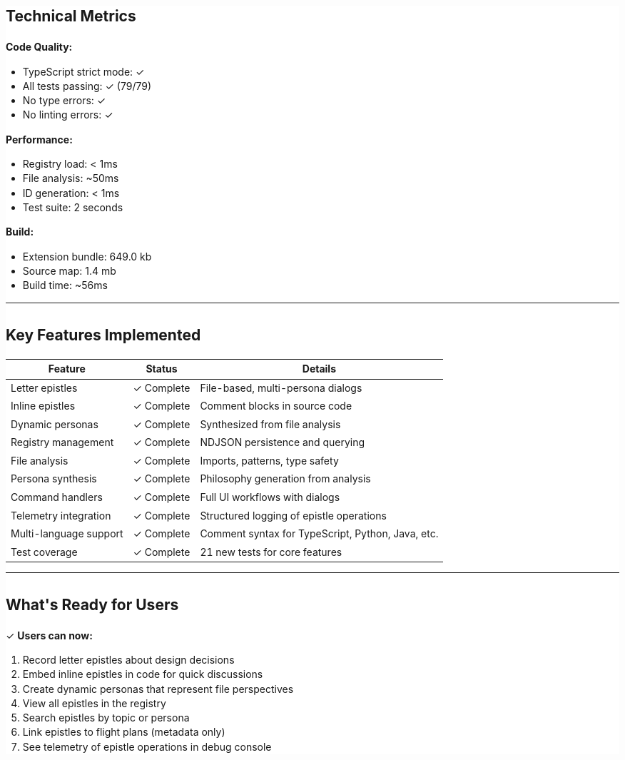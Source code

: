 
## Technical Metrics

**Code Quality:**
- TypeScript strict mode: ✓
- All tests passing: ✓ (79/79)
- No type errors: ✓
- No linting errors: ✓

**Performance:**
- Registry load: < 1ms
- File analysis: ~50ms
- ID generation: < 1ms
- Test suite: 2 seconds

**Build:**
- Extension bundle: 649.0 kb
- Source map: 1.4 mb
- Build time: ~56ms

---

## Key Features Implemented

| Feature | Status | Details |
|---------|--------|---------|
| Letter epistles | ✓ Complete | File-based, multi-persona dialogs |
| Inline epistles | ✓ Complete | Comment blocks in source code |
| Dynamic personas | ✓ Complete | Synthesized from file analysis |
| Registry management | ✓ Complete | NDJSON persistence and querying |
| File analysis | ✓ Complete | Imports, patterns, type safety |
| Persona synthesis | ✓ Complete | Philosophy generation from analysis |
| Command handlers | ✓ Complete | Full UI workflows with dialogs |
| Telemetry integration | ✓ Complete | Structured logging of epistle operations |
| Multi-language support | ✓ Complete | Comment syntax for TypeScript, Python, Java, etc. |
| Test coverage | ✓ Complete | 21 new tests for core features |

---

## What's Ready for Users

✓ **Users can now:**
1. Record letter epistles about design decisions
2. Embed inline epistles in code for quick discussions
3. Create dynamic personas that represent file perspectives
4. View all epistles in the registry
5. Search epistles by topic or persona
6. Link epistles to flight plans (metadata only)
7. See telemetry of epistle operations in debug console
